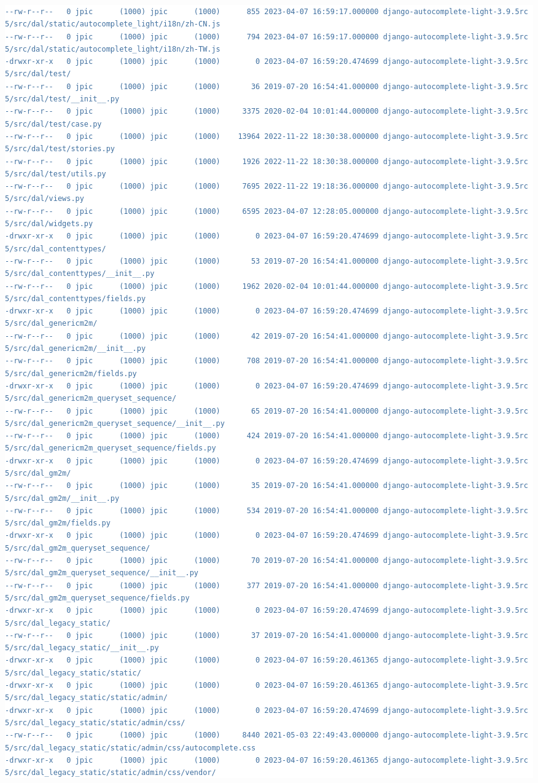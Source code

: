 ```diff
--rw-r--r--   0 jpic      (1000) jpic      (1000)      855 2023-04-07 16:59:17.000000 django-autocomplete-light-3.9.5rc5/src/dal/static/autocomplete_light/i18n/zh-CN.js
--rw-r--r--   0 jpic      (1000) jpic      (1000)      794 2023-04-07 16:59:17.000000 django-autocomplete-light-3.9.5rc5/src/dal/static/autocomplete_light/i18n/zh-TW.js
-drwxr-xr-x   0 jpic      (1000) jpic      (1000)        0 2023-04-07 16:59:20.474699 django-autocomplete-light-3.9.5rc5/src/dal/test/
--rw-r--r--   0 jpic      (1000) jpic      (1000)       36 2019-07-20 16:54:41.000000 django-autocomplete-light-3.9.5rc5/src/dal/test/__init__.py
--rw-r--r--   0 jpic      (1000) jpic      (1000)     3375 2020-02-04 10:01:44.000000 django-autocomplete-light-3.9.5rc5/src/dal/test/case.py
--rw-r--r--   0 jpic      (1000) jpic      (1000)    13964 2022-11-22 18:30:38.000000 django-autocomplete-light-3.9.5rc5/src/dal/test/stories.py
--rw-r--r--   0 jpic      (1000) jpic      (1000)     1926 2022-11-22 18:30:38.000000 django-autocomplete-light-3.9.5rc5/src/dal/test/utils.py
--rw-r--r--   0 jpic      (1000) jpic      (1000)     7695 2022-11-22 19:18:36.000000 django-autocomplete-light-3.9.5rc5/src/dal/views.py
--rw-r--r--   0 jpic      (1000) jpic      (1000)     6595 2023-04-07 12:28:05.000000 django-autocomplete-light-3.9.5rc5/src/dal/widgets.py
-drwxr-xr-x   0 jpic      (1000) jpic      (1000)        0 2023-04-07 16:59:20.474699 django-autocomplete-light-3.9.5rc5/src/dal_contenttypes/
--rw-r--r--   0 jpic      (1000) jpic      (1000)       53 2019-07-20 16:54:41.000000 django-autocomplete-light-3.9.5rc5/src/dal_contenttypes/__init__.py
--rw-r--r--   0 jpic      (1000) jpic      (1000)     1962 2020-02-04 10:01:44.000000 django-autocomplete-light-3.9.5rc5/src/dal_contenttypes/fields.py
-drwxr-xr-x   0 jpic      (1000) jpic      (1000)        0 2023-04-07 16:59:20.474699 django-autocomplete-light-3.9.5rc5/src/dal_genericm2m/
--rw-r--r--   0 jpic      (1000) jpic      (1000)       42 2019-07-20 16:54:41.000000 django-autocomplete-light-3.9.5rc5/src/dal_genericm2m/__init__.py
--rw-r--r--   0 jpic      (1000) jpic      (1000)      708 2019-07-20 16:54:41.000000 django-autocomplete-light-3.9.5rc5/src/dal_genericm2m/fields.py
-drwxr-xr-x   0 jpic      (1000) jpic      (1000)        0 2023-04-07 16:59:20.474699 django-autocomplete-light-3.9.5rc5/src/dal_genericm2m_queryset_sequence/
--rw-r--r--   0 jpic      (1000) jpic      (1000)       65 2019-07-20 16:54:41.000000 django-autocomplete-light-3.9.5rc5/src/dal_genericm2m_queryset_sequence/__init__.py
--rw-r--r--   0 jpic      (1000) jpic      (1000)      424 2019-07-20 16:54:41.000000 django-autocomplete-light-3.9.5rc5/src/dal_genericm2m_queryset_sequence/fields.py
-drwxr-xr-x   0 jpic      (1000) jpic      (1000)        0 2023-04-07 16:59:20.474699 django-autocomplete-light-3.9.5rc5/src/dal_gm2m/
--rw-r--r--   0 jpic      (1000) jpic      (1000)       35 2019-07-20 16:54:41.000000 django-autocomplete-light-3.9.5rc5/src/dal_gm2m/__init__.py
--rw-r--r--   0 jpic      (1000) jpic      (1000)      534 2019-07-20 16:54:41.000000 django-autocomplete-light-3.9.5rc5/src/dal_gm2m/fields.py
-drwxr-xr-x   0 jpic      (1000) jpic      (1000)        0 2023-04-07 16:59:20.474699 django-autocomplete-light-3.9.5rc5/src/dal_gm2m_queryset_sequence/
--rw-r--r--   0 jpic      (1000) jpic      (1000)       70 2019-07-20 16:54:41.000000 django-autocomplete-light-3.9.5rc5/src/dal_gm2m_queryset_sequence/__init__.py
--rw-r--r--   0 jpic      (1000) jpic      (1000)      377 2019-07-20 16:54:41.000000 django-autocomplete-light-3.9.5rc5/src/dal_gm2m_queryset_sequence/fields.py
-drwxr-xr-x   0 jpic      (1000) jpic      (1000)        0 2023-04-07 16:59:20.474699 django-autocomplete-light-3.9.5rc5/src/dal_legacy_static/
--rw-r--r--   0 jpic      (1000) jpic      (1000)       37 2019-07-20 16:54:41.000000 django-autocomplete-light-3.9.5rc5/src/dal_legacy_static/__init__.py
-drwxr-xr-x   0 jpic      (1000) jpic      (1000)        0 2023-04-07 16:59:20.461365 django-autocomplete-light-3.9.5rc5/src/dal_legacy_static/static/
-drwxr-xr-x   0 jpic      (1000) jpic      (1000)        0 2023-04-07 16:59:20.461365 django-autocomplete-light-3.9.5rc5/src/dal_legacy_static/static/admin/
-drwxr-xr-x   0 jpic      (1000) jpic      (1000)        0 2023-04-07 16:59:20.474699 django-autocomplete-light-3.9.5rc5/src/dal_legacy_static/static/admin/css/
--rw-r--r--   0 jpic      (1000) jpic      (1000)     8440 2021-05-03 22:49:43.000000 django-autocomplete-light-3.9.5rc5/src/dal_legacy_static/static/admin/css/autocomplete.css
-drwxr-xr-x   0 jpic      (1000) jpic      (1000)        0 2023-04-07 16:59:20.461365 django-autocomplete-light-3.9.5rc5/src/dal_legacy_static/static/admin/css/vendor/
```